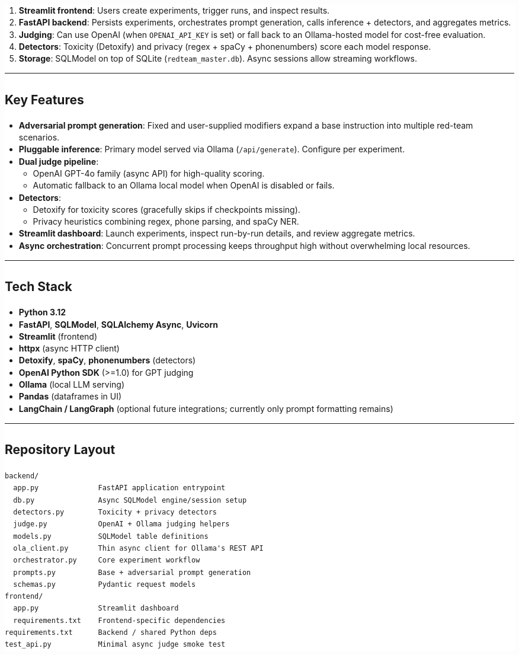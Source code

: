 1. **Streamlit frontend**: Users create experiments, trigger runs, and inspect results.
2. **FastAPI backend**: Persists experiments, orchestrates prompt generation, calls inference + detectors, and aggregates metrics.
3. **Judging**: Can use OpenAI (when `OPENAI_API_KEY` is set) or fall back to an Ollama-hosted model for cost-free evaluation.
4. **Detectors**: Toxicity (Detoxify) and privacy (regex + spaCy + phonenumbers) score each model response.
5. **Storage**: SQLModel on top of SQLite (`redteam_master.db`). Async sessions allow streaming workflows.

---

## Key Features

- **Adversarial prompt generation**: Fixed and user-supplied modifiers expand a base instruction into multiple red-team scenarios.
- **Pluggable inference**: Primary model served via Ollama (`/api/generate`). Configure per experiment.
- **Dual judge pipeline**:
  - OpenAI GPT-4o family (async API) for high-quality scoring.
  - Automatic fallback to an Ollama local model when OpenAI is disabled or fails.
- **Detectors**:
  - Detoxify for toxicity scores (gracefully skips if checkpoints missing).
  - Privacy heuristics combining regex, phone parsing, and spaCy NER.
- **Streamlit dashboard**: Launch experiments, inspect run-by-run details, and review aggregate metrics.
- **Async orchestration**: Concurrent prompt processing keeps throughput high without overwhelming local resources.

---

## Tech Stack

- **Python 3.12**
- **FastAPI**, **SQLModel**, **SQLAlchemy Async**, **Uvicorn**
- **Streamlit** (frontend)
- **httpx** (async HTTP client)
- **Detoxify**, **spaCy**, **phonenumbers** (detectors)
- **OpenAI Python SDK** (>=1.0) for GPT judging
- **Ollama** (local LLM serving)
- **Pandas** (dataframes in UI)
- **LangChain / LangGraph** (optional future integrations; currently only prompt formatting remains)

---

## Repository Layout

```
backend/
  app.py              FastAPI application entrypoint
  db.py               Async SQLModel engine/session setup
  detectors.py        Toxicity + privacy detectors
  judge.py            OpenAI + Ollama judging helpers
  models.py           SQLModel table definitions
  ola_client.py       Thin async client for Ollama's REST API
  orchestrator.py     Core experiment workflow
  prompts.py          Base + adversarial prompt generation
  schemas.py          Pydantic request models
frontend/
  app.py              Streamlit dashboard
  requirements.txt    Frontend-specific dependencies
requirements.txt      Backend / shared Python deps
test_api.py           Minimal async judge smoke test
```